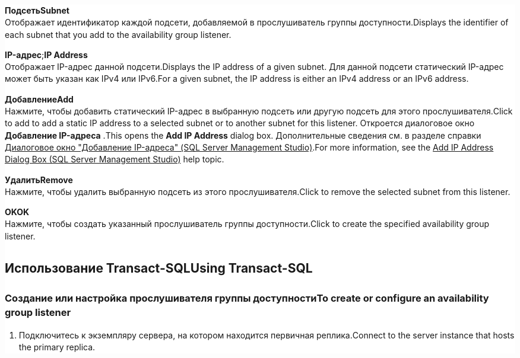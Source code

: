  <span data-ttu-id="6a7ea-195">**Подсеть**</span><span class="sxs-lookup"><span data-stu-id="6a7ea-195">**Subnet**</span></span>  
 <span data-ttu-id="6a7ea-196">Отображает идентификатор каждой подсети, добавляемой в прослушиватель группы доступности.</span><span class="sxs-lookup"><span data-stu-id="6a7ea-196">Displays the identifier of each subnet that you add to the availability group listener.</span></span>  
  
 <span data-ttu-id="6a7ea-197">**IP-адрес**;</span><span class="sxs-lookup"><span data-stu-id="6a7ea-197">**IP Address**</span></span>  
 <span data-ttu-id="6a7ea-198">Отображает IP-адрес данной подсети.</span><span class="sxs-lookup"><span data-stu-id="6a7ea-198">Displays the IP address of a given subnet.</span></span>  <span data-ttu-id="6a7ea-199">Для данной подсети статический IP-адрес может быть указан как IPv4 или IPv6.</span><span class="sxs-lookup"><span data-stu-id="6a7ea-199">For a given subnet, the IP address is either an IPv4 address or an IPv6 address.</span></span>  
  
 <span data-ttu-id="6a7ea-200">**Добавление**</span><span class="sxs-lookup"><span data-stu-id="6a7ea-200">**Add**</span></span>  
 <span data-ttu-id="6a7ea-201">Нажмите, чтобы добавить статический IP-адрес в выбранную подсеть или другую подсеть для этого прослушивателя.</span><span class="sxs-lookup"><span data-stu-id="6a7ea-201">Click to add to add a static IP address to a selected subnet or to another subnet for this listener.</span></span> <span data-ttu-id="6a7ea-202">Откроется диалоговое окно **Добавление IP-адреса** .</span><span class="sxs-lookup"><span data-stu-id="6a7ea-202">This opens the **Add IP Address** dialog box.</span></span> <span data-ttu-id="6a7ea-203">Дополнительные сведения см. в разделе справки [Диалоговое окно "Добавление IP-адреса" (SQL Server Management Studio)](add-ip-address-dialog-box-sql-server-management-studio.md).</span><span class="sxs-lookup"><span data-stu-id="6a7ea-203">For more information, see the [Add IP Address Dialog Box &#40;SQL Server Management Studio&#41;](add-ip-address-dialog-box-sql-server-management-studio.md) help topic.</span></span>  
  
 <span data-ttu-id="6a7ea-204">**Удалить**</span><span class="sxs-lookup"><span data-stu-id="6a7ea-204">**Remove**</span></span>  
 <span data-ttu-id="6a7ea-205">Нажмите, чтобы удалить выбранную подсеть из этого прослушивателя.</span><span class="sxs-lookup"><span data-stu-id="6a7ea-205">Click to remove the selected subnet from this listener.</span></span>  
  
 <span data-ttu-id="6a7ea-206">**OK**</span><span class="sxs-lookup"><span data-stu-id="6a7ea-206">**OK**</span></span>  
 <span data-ttu-id="6a7ea-207">Нажмите, чтобы создать указанный прослушиватель группы доступности.</span><span class="sxs-lookup"><span data-stu-id="6a7ea-207">Click to create the specified availability group listener.</span></span>  
  
##  <a name="using-transact-sql"></a><a name="TsqlProcedure"></a> <span data-ttu-id="6a7ea-208">Использование Transact-SQL</span><span class="sxs-lookup"><span data-stu-id="6a7ea-208">Using Transact-SQL</span></span>  

### <a name="to-create-or-configure-an-availability-group-listener"></a><span data-ttu-id="6a7ea-209">Создание или настройка прослушивателя группы доступности</span><span class="sxs-lookup"><span data-stu-id="6a7ea-209">To create or configure an availability group listener</span></span>
  
1.  <span data-ttu-id="6a7ea-210">Подключитесь к экземпляру сервера, на котором находится первичная реплика.</span><span class="sxs-lookup"><span data-stu-id="6a7ea-210">Connect to the server instance that hosts the primary replica.</span></span>  
  